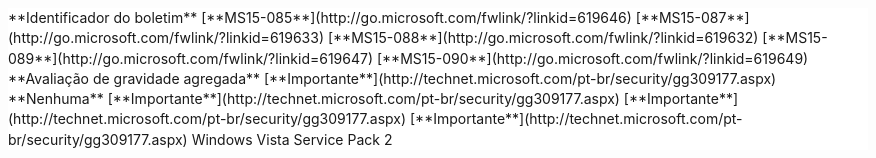 </td>
</tr>
<tr>
<td style="border:1px solid black;">
**Identificador do boletim**

</td>
<td style="border:1px solid black;">
[**MS15-085**](http://go.microsoft.com/fwlink/?linkid=619646)

</td>
<td style="border:1px solid black;">
[**MS15-087**](http://go.microsoft.com/fwlink/?linkid=619633)

</td>
<td style="border:1px solid black;">
[**MS15-088**](http://go.microsoft.com/fwlink/?linkid=619632)

</td>
<td style="border:1px solid black;">
[**MS15-089**](http://go.microsoft.com/fwlink/?linkid=619647)

</td>
<td style="border:1px solid black;">
[**MS15-090**](http://go.microsoft.com/fwlink/?linkid=619649)

</td>
</tr>
<tr>
<td style="border:1px solid black;">
**Avaliação de gravidade agregada**

</td>
<td style="border:1px solid black;">
[**Importante**](http://technet.microsoft.com/pt-br/security/gg309177.aspx)

</td>
<td style="border:1px solid black;">
**Nenhuma**

</td>
<td style="border:1px solid black;">
[**Importante**](http://technet.microsoft.com/pt-br/security/gg309177.aspx)

</td>
<td style="border:1px solid black;">
[**Importante**](http://technet.microsoft.com/pt-br/security/gg309177.aspx)

</td>
<td style="border:1px solid black;">
[**Importante**](http://technet.microsoft.com/pt-br/security/gg309177.aspx)

</td>
</tr>
<tr>
<td style="border:1px solid black;">
Windows Vista Service Pack 2
